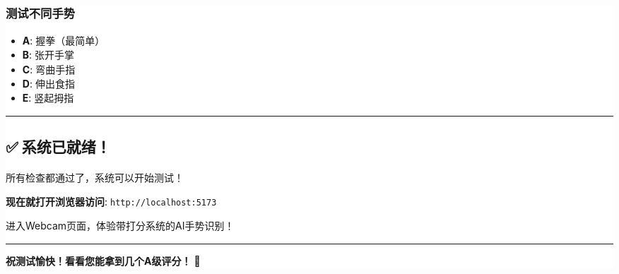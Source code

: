 ### 测试不同手势
- **A**: 握拳（最简单）
- **B**: 张开手掌
- **C**: 弯曲手指
- **D**: 伸出食指
- **E**: 竖起拇指

---

## ✅ 系统已就绪！

所有检查都通过了，系统可以开始测试！

**现在就打开浏览器访问**: `http://localhost:5173`

进入Webcam页面，体验带打分系统的AI手势识别！

---

**祝测试愉快！看看您能拿到几个A级评分！** 🌟

